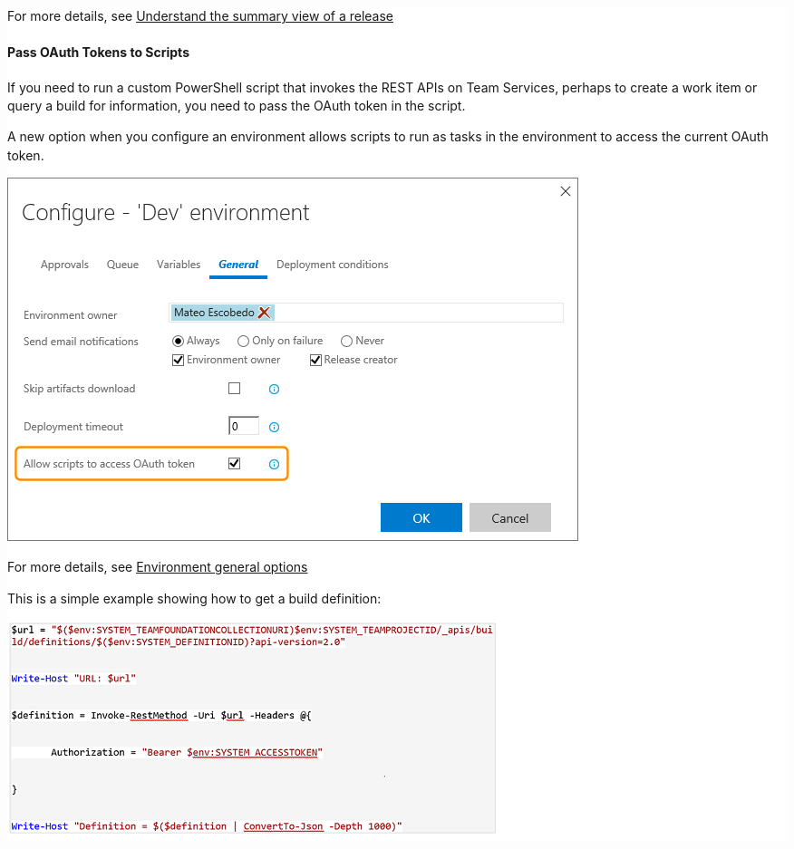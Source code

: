 For more details, see [Understand the summary view of a release](https://www.visualstudio.com/en-us/docs/release/managing-releases/track-release#detailsview)

#### Pass OAuth Tokens to Scripts

If you need to run a custom PowerShell script that invokes the REST APIs on Team Services, perhaps to create a work item or query a build for information, you need to pass the OAuth token in the script. 

A new option when you configure an environment allows scripts to run as tasks in the environment to access the current OAuth token.

![Pass OAuth tokens to scripts](media/rm-passoauth.png)

For more details, see [Environment general options](https://www.visualstudio.com/en-us/docs/release/author-release-definition/understanding-environments#options)

This is a simple example showing how to get a build definition:

![Example script using passed oAuth token](media/rm-getbuilddefinition.png)
